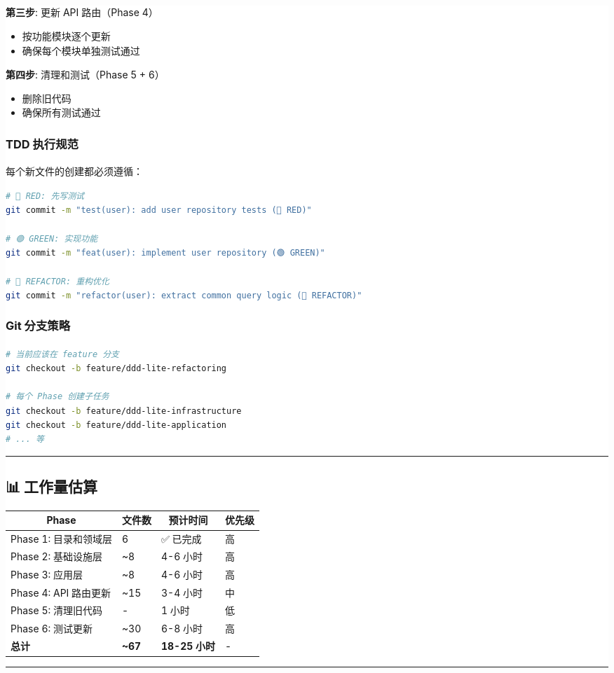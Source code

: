 **第三步**: 更新 API 路由（Phase 4）
- 按功能模块逐个更新
- 确保每个模块单独测试通过

**第四步**: 清理和测试（Phase 5 + 6）
- 删除旧代码
- 确保所有测试通过

### TDD 执行规范

每个新文件的创建都必须遵循：

```bash
# 🔴 RED: 先写测试
git commit -m "test(user): add user repository tests (🔴 RED)"

# 🟢 GREEN: 实现功能
git commit -m "feat(user): implement user repository (🟢 GREEN)"

# 🔵 REFACTOR: 重构优化
git commit -m "refactor(user): extract common query logic (🔵 REFACTOR)"
```

### Git 分支策略

```bash
# 当前应该在 feature 分支
git checkout -b feature/ddd-lite-refactoring

# 每个 Phase 创建子任务
git checkout -b feature/ddd-lite-infrastructure
git checkout -b feature/ddd-lite-application
# ... 等
```

---

## 📊 工作量估算

| Phase | 文件数 | 预计时间 | 优先级 |
|-------|--------|----------|--------|
| Phase 1: 目录和领域层 | 6 | ✅ 已完成 | 高 |
| Phase 2: 基础设施层 | ~8 | 4-6 小时 | 高 |
| Phase 3: 应用层 | ~8 | 4-6 小时 | 高 |
| Phase 4: API 路由更新 | ~15 | 3-4 小时 | 中 |
| Phase 5: 清理旧代码 | - | 1 小时 | 低 |
| Phase 6: 测试更新 | ~30 | 6-8 小时 | 高 |
| **总计** | **~67** | **18-25 小时** | - |

---